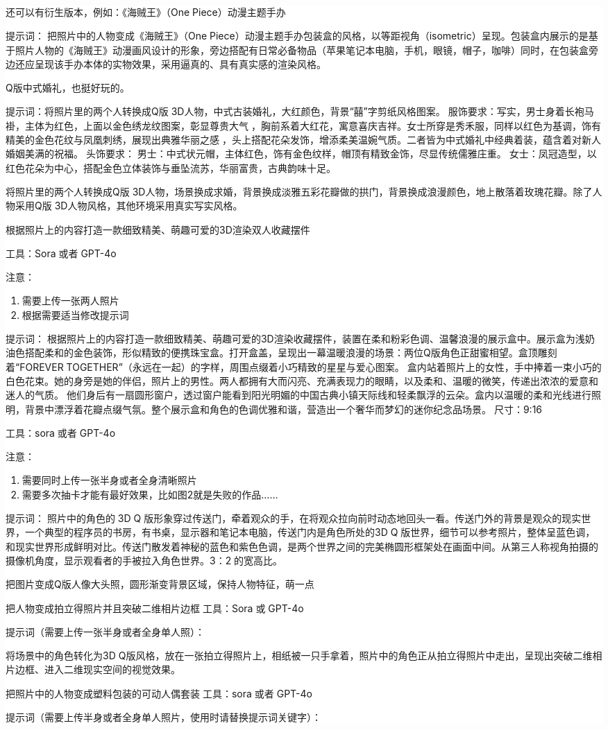 
还可以有衍生版本，例如：《海贼王》（One Piece）动漫主题手办

提示词：
把照片中的人物变成《海贼王》（One Piece）动漫主题手办包装盒的风格，以等距视角（isometric）呈现。包装盒内展示的是基于照片人物的《海贼王》动漫画风设计的形象，旁边搭配有日常必备物品（苹果笔记本电脑，手机，眼镜，帽子，咖啡）同时，在包装盒旁边还应呈现该手办本体的实物效果，采用逼真的、具有真实感的渲染风格。


Q版中式婚礼，也挺好玩的。

提示词：将照片里的两个人转换成Q版 3D人物，中式古装婚礼，大红颜色，背景“囍”字剪纸风格图案。 服饰要求：写实，男士身着长袍马褂，主体为红色，上面以金色绣龙纹图案，彰显尊贵大气 ，胸前系着大红花，寓意喜庆吉祥。女士所穿是秀禾服，同样以红色为基调，饰有精美的金色花纹与凤凰刺绣，展现出典雅华丽之感 ，头上搭配花朵发饰，增添柔美温婉气质。二者皆为中式婚礼中经典着装，蕴含着对新人婚姻美满的祝福。 头饰要求： 男士：中式状元帽，主体红色，饰有金色纹样，帽顶有精致金饰，尽显传统儒雅庄重。 女士：凤冠造型，以红色花朵为中心，搭配金色立体装饰与垂坠流苏，华丽富贵，古典韵味十足。

将照片里的两个人转换成Q版 3D人物，场景换成求婚，背景换成淡雅五彩花瓣做的拱门，背景换成浪漫颜色，地上散落着玫瑰花瓣。除了人物采用Q版 3D人物风格，其他环境采用真实写实风格。

根据照片上的内容打造一款细致精美、萌趣可爱的3D渲染双人收藏摆件

工具：Sora 或者 GPT-4o

注意：
1. 需要上传一张两人照片 
2. 根据需要适当修改提示词

提示词：
根据照片上的内容打造一款细致精美、萌趣可爱的3D渲染收藏摆件，装置在柔和粉彩色调、温馨浪漫的展示盒中。展示盒为浅奶油色搭配柔和的金色装饰，形似精致的便携珠宝盒。打开盒盖，呈现出一幕温暖浪漫的场景：两位Q版角色正甜蜜相望。盒顶雕刻着“FOREVER TOGETHER”（永远在一起）的字样，周围点缀着小巧精致的星星与爱心图案。
盒内站着照片上的女性，手中捧着一束小巧的白色花束。她的身旁是她的伴侣，照片上的男性。两人都拥有大而闪亮、充满表现力的眼睛，以及柔和、温暖的微笑，传递出浓浓的爱意和迷人的气质。
他们身后有一扇圆形窗户，透过窗户能看到阳光明媚的中国古典小镇天际线和轻柔飘浮的云朵。盒内以温暖的柔和光线进行照明，背景中漂浮着花瓣点缀气氛。整个展示盒和角色的色调优雅和谐，营造出一个奢华而梦幻的迷你纪念品场景。
尺寸：9:16




工具：sora 或者 GPT-4o

注意：
1. 需要同时上传一张半身或者全身清晰照片
2. 需要多次抽卡才能有最好效果，比如图2就是失败的作品……

提示词：
照片中的角色的 3D Q 版形象穿过传送门，牵着观众的手，在将观众拉向前时动态地回头一看。传送门外的背景是观众的现实世界，一个典型的程序员的书房，有书桌，显示器和笔记本电脑，传送门内是角色所处的3D Q 版世界，细节可以参考照片，整体呈蓝色调，和现实世界形成鲜明对比。传送门散发着神秘的蓝色和紫色色调，是两个世界之间的完美椭圆形框架处在画面中间。从第三人称视角拍摄的摄像机角度，显示观看者的手被拉入角色世界。3：2 的宽高比。


把图片变成Q版人像大头照，圆形渐变背景区域，保持人物特征，萌一点



把人物变成拍立得照片并且突破二维相片边框
工具：Sora 或 GPT-4o

提示词（需要上传一张半身或者全身单人照）：

将场景中的角色转化为3D Q版风格，放在一张拍立得照片上，相纸被一只手拿着，照片中的角色正从拍立得照片中走出，呈现出突破二维相片边框、进入二维现实空间的视觉效果。


把照片中的人物变成塑料包装的可动人偶套装
工具：sora 或者 GPT-4o

提示词（需要上传半身或者全身单人照片，使用时请替换提示词关键字）：

